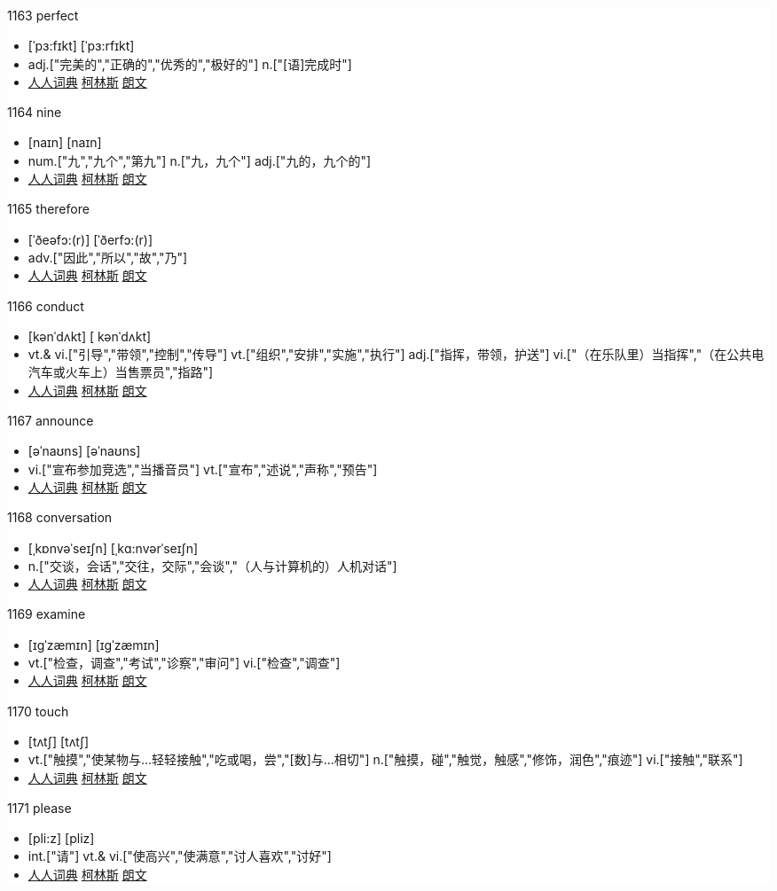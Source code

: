 1163 perfect 
- [ˈpɜ:fɪkt]  [ˈpɜ:rfɪkt] 
- adj.["完美的","正确的","优秀的","极好的"]  n.["[语]完成时"]   
- [人人词典](https://www.91dict.com/words?w=perfect) [柯林斯](https://www.collinsdictionary.com/zh/dictionary/english/perfect) [朗文](https://www.ldoceonline.com/dictionary/perfect) 

1164 nine 
- [naɪn]  [naɪn] 
- num.["九","九个","第九"]  n.["九，九个"]  adj.["九的，九个的"]   
- [人人词典](https://www.91dict.com/words?w=nine) [柯林斯](https://www.collinsdictionary.com/zh/dictionary/english/nine) [朗文](https://www.ldoceonline.com/dictionary/nine) 

1165 therefore 
- [ˈðeəfɔ:(r)]  [ˈðerfɔ:(r)] 
- adv.["因此","所以","故","乃"]   
- [人人词典](https://www.91dict.com/words?w=therefore) [柯林斯](https://www.collinsdictionary.com/zh/dictionary/english/therefore) [朗文](https://www.ldoceonline.com/dictionary/therefore) 

1166 conduct 
- [kənˈdʌkt]  [ kənˈdʌkt] 
- vt.& vi.["引导","带领","控制","传导"]  vt.["组织","安排","实施","执行"]  adj.["指挥，带领，护送"]  vi.["（在乐队里）当指挥","（在公共电汽车或火车上）当售票员","指路"]   
- [人人词典](https://www.91dict.com/words?w=conduct) [柯林斯](https://www.collinsdictionary.com/zh/dictionary/english/conduct) [朗文](https://www.ldoceonline.com/dictionary/conduct) 

1167 announce 
- [əˈnaʊns]  [əˈnaʊns] 
- vi.["宣布参加竞选","当播音员"]  vt.["宣布","述说","声称","预告"]   
- [人人词典](https://www.91dict.com/words?w=announce) [柯林斯](https://www.collinsdictionary.com/zh/dictionary/english/announce) [朗文](https://www.ldoceonline.com/dictionary/announce) 

1168 conversation 
- [ˌkɒnvəˈseɪʃn]  [ˌkɑ:nvərˈseɪʃn] 
- n.["交谈，会话","交往，交际","会谈","（人与计算机的）人机对话"]   
- [人人词典](https://www.91dict.com/words?w=conversation) [柯林斯](https://www.collinsdictionary.com/zh/dictionary/english/conversation) [朗文](https://www.ldoceonline.com/dictionary/conversation) 

1169 examine 
- [ɪgˈzæmɪn]  [ɪɡˈzæmɪn] 
- vt.["检查，调查","考试","诊察","审问"]  vi.["检查","调查"]   
- [人人词典](https://www.91dict.com/words?w=examine) [柯林斯](https://www.collinsdictionary.com/zh/dictionary/english/examine) [朗文](https://www.ldoceonline.com/dictionary/examine) 

1170 touch 
- [tʌtʃ]  [tʌtʃ] 
- vt.["触摸","使某物与…轻轻接触","吃或喝，尝","[数]与…相切"]  n.["触摸，碰","触觉，触感","修饰，润色","痕迹"]  vi.["接触","联系"]   
- [人人词典](https://www.91dict.com/words?w=touch) [柯林斯](https://www.collinsdictionary.com/zh/dictionary/english/touch) [朗文](https://www.ldoceonline.com/dictionary/touch) 

1171 please 
- [pli:z]  [pliz] 
- int.["请"]  vt.& vi.["使高兴","使满意","讨人喜欢","讨好"]   
- [人人词典](https://www.91dict.com/words?w=please) [柯林斯](https://www.collinsdictionary.com/zh/dictionary/english/please) [朗文](https://www.ldoceonline.com/dictionary/please) 
